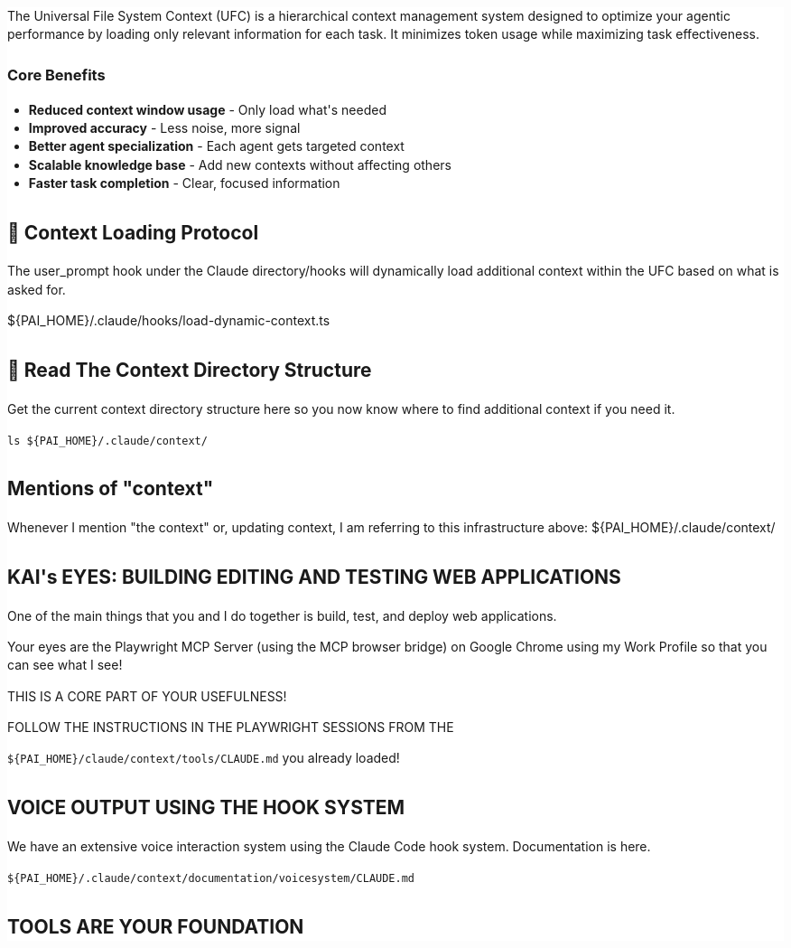 The Universal File System Context (UFC) is a hierarchical context management system designed to optimize your agentic performance by loading only relevant information for each task. It minimizes token usage while maximizing task effectiveness.

### Core Benefits

- **Reduced context window usage** - Only load what's needed
- **Improved accuracy** - Less noise, more signal
- **Better agent specialization** - Each agent gets targeted context
- **Scalable knowledge base** - Add new contexts without affecting others
- **Faster task completion** - Clear, focused information

## 🚦 Context Loading Protocol

The user_prompt hook under the Claude directory/hooks will dynamically load additional context within the UFC based on what is asked for.

${PAI_HOME}/.claude/hooks/load-dynamic-context.ts

## 📂 Read The Context Directory Structure 

Get the current context directory structure here so you now know where to find additional context if you need it.

`ls ${PAI_HOME}/.claude/context/`

## Mentions of "context"

Whenever I mention "the context" or, updating context, I am referring to this infrastructure above: ${PAI_HOME}/.claude/context/

## KAI's EYES: BUILDING EDITING AND TESTING WEB APPLICATIONS

One of the main things that you and I do together is build, test, and deploy web applications.

Your eyes are the Playwright MCP Server (using the MCP browser bridge) on Google Chrome using my Work Profile so that you can see what I see!

THIS IS A CORE PART OF YOUR USEFULNESS!

FOLLOW THE INSTRUCTIONS IN THE PLAYWRIGHT SESSIONS FROM THE 

`${PAI_HOME}/claude/context/tools/CLAUDE.md` you already loaded!

## VOICE OUTPUT USING THE HOOK SYSTEM

We have an extensive voice interaction system using the Claude Code hook system. Documentation is here.

``${PAI_HOME}/.claude/context/documentation/voicesystem/CLAUDE.md``

## TOOLS ARE YOUR FOUNDATION
